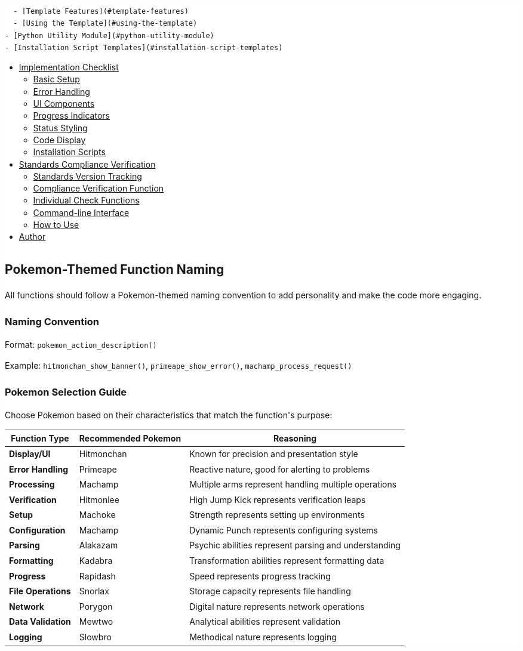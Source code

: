       - [Template Features](#template-features)
      - [Using the Template](#using-the-template)
    - [Python Utility Module](#python-utility-module)
    - [Installation Script Templates](#installation-script-templates)
  - [Implementation Checklist](#implementation-checklist)
    - [Basic Setup](#basic-setup-1)
    - [Error Handling](#error-handling-1)
    - [UI Components](#ui-components-1)
    - [Progress Indicators](#progress-indicators-1)
    - [Status Styling](#status-styling-1)
    - [Code Display](#code-display-1)
    - [Installation Scripts](#installation-scripts-1)
  - [Standards Compliance Verification](#standards-compliance-verification)
    - [Standards Version Tracking](#standards-version-tracking)
    - [Compliance Verification Function](#compliance-verification-function)
    - [Individual Check Functions](#individual-check-functions)
    - [Command-line Interface](#command-line-interface)
    - [How to Use](#how-to-use)
  - [Author](#author)

## Pokemon-Themed Function Naming

All functions should follow a Pokemon-themed naming convention to add personality and make the code more engaging.

### Naming Convention

Format: `pokemon_action_description()`

Example: `hitmonchan_show_banner()`, `primeape_show_error()`, `machamp_process_request()`

### Pokemon Selection Guide

Choose Pokemon based on their characteristics that match the function's purpose:

| Function Type | Recommended Pokemon | Reasoning |
|---------------|---------------------|-----------|
| **Display/UI** | Hitmonchan | Known for precision and presentation style |
| **Error Handling** | Primeape | Reactive nature, good for alerting to problems |
| **Processing** | Machamp | Multiple arms represent handling multiple operations |
| **Verification** | Hitmonlee | High Jump Kick represents verification leaps |
| **Setup** | Machoke | Strength represents setting up environments |
| **Configuration** | Machamp | Dynamic Punch represents configuring systems |
| **Parsing** | Alakazam | Psychic abilities represent parsing and understanding |
| **Formatting** | Kadabra | Transformation abilities represent formatting data |
| **Progress** | Rapidash | Speed represents progress tracking |
| **File Operations** | Snorlax | Storage capacity represents file handling |
| **Network** | Porygon | Digital nature represents network operations |
| **Data Validation** | Mewtwo | Analytical abilities represent validation |
| **Logging** | Slowbro | Methodical nature represents logging |
